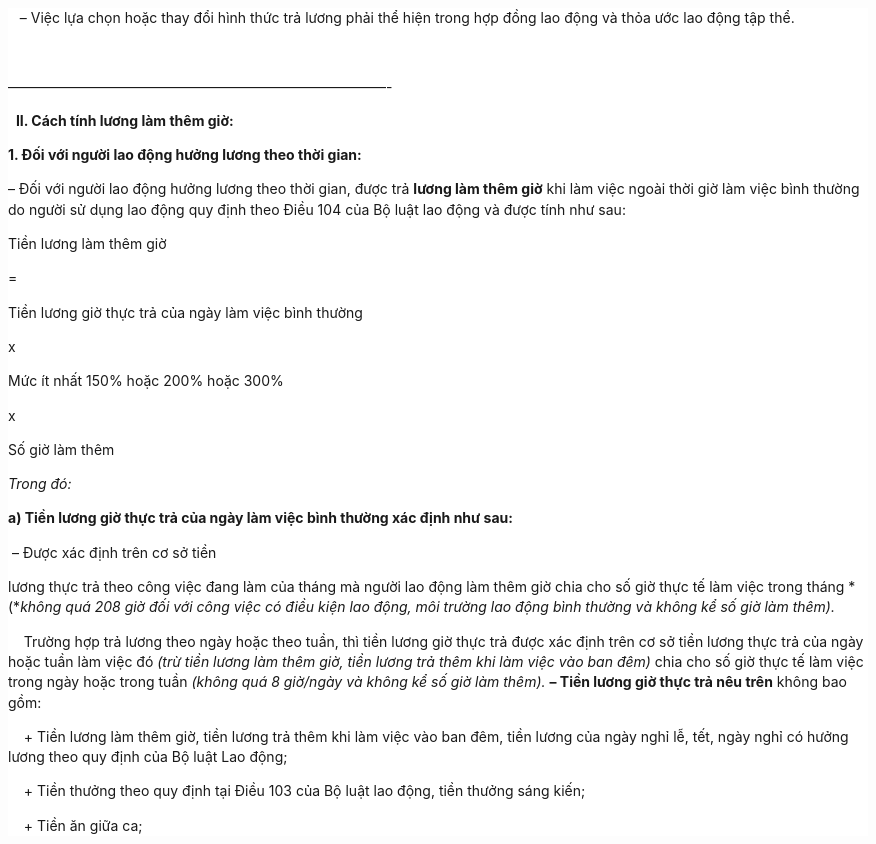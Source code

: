     – Việc lựa chọn hoặc thay đổi hình thức trả lương phải thể hiện trong hợp đồng lao động và thỏa ước lao động tập thể.

  

  

 ———————————————————————————-  

  
**II. Cách tính lương làm thêm giờ:**


**1. Đối với người lao động hưởng lương theo thời gian:**


– Đối với người lao động hưởng lương theo thời gian, được trả **lương làm thêm giờ** khi làm việc ngoài thời giờ làm việc bình thường do người sử dụng lao động quy định theo Điều 104 của Bộ luật lao động và được tính như sau:






Tiền lương làm thêm giờ

=

Tiền lương giờ thực trả của ngày làm việc bình thường

x

Mức ít nhất 150% hoặc 200% hoặc 300%

x

Số giờ làm thêm




*Trong đó:*


**a) Tiền lương giờ thực trả của ngày làm việc bình thường xác định như sau:**


 – Được xác định trên cơ sở tiền 

lương thực trả theo công việc đang làm của tháng mà người lao động làm thêm giờ chia cho số giờ thực tế làm việc trong tháng *(**không quá 208 giờ* *đối với công việc có điều kiện lao động, môi trường lao động bình thường và không kể số giờ làm thêm).*   

    Trường hợp trả lương theo ngày hoặc theo tuần, thì tiền lương giờ thực trả được xác định trên cơ sở tiền lương thực trả của ngày hoặc tuần làm việc đó *(trừ tiền lương làm thêm giờ, tiền lương trả thêm khi làm việc vào ban đêm)* chia cho số giờ thực tế làm việc trong ngày hoặc trong tuần *(không quá 8 giờ/ngày và không kể số giờ làm thêm).*
**– Tiền lương giờ thực trả nêu trên** không bao gồm:

  

    + Tiền lương làm thêm giờ, tiền lương trả thêm khi làm việc vào ban đêm, tiền lương của ngày nghỉ lễ, tết, ngày nghỉ có hưởng lương theo quy định của Bộ luật Lao động;  

    + Tiền thưởng theo quy định tại Điều 103 của Bộ luật lao động, tiền thưởng sáng kiến;  

    + Tiền ăn giữa ca;  
